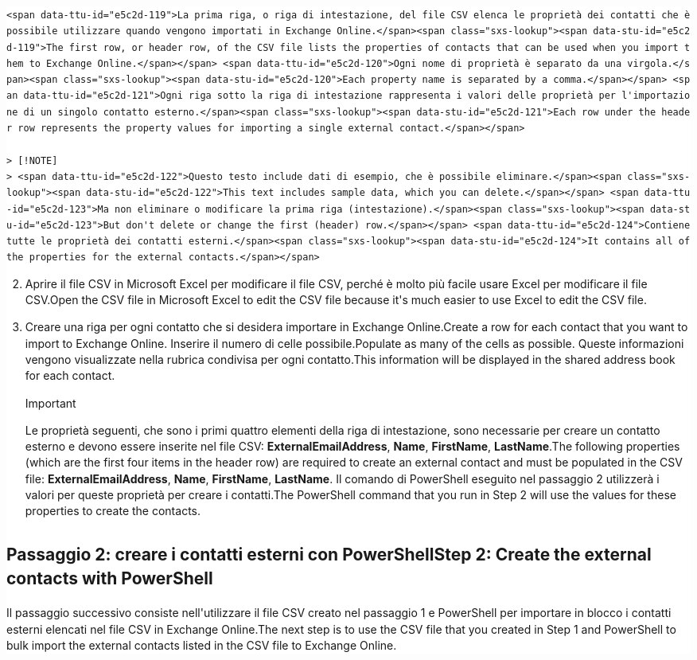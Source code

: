     <span data-ttu-id="e5c2d-119">La prima riga, o riga di intestazione, del file CSV elenca le proprietà dei contatti che è possibile utilizzare quando vengono importati in Exchange Online.</span><span class="sxs-lookup"><span data-stu-id="e5c2d-119">The first row, or header row, of the CSV file lists the properties of contacts that can be used when you import them to Exchange Online.</span></span> <span data-ttu-id="e5c2d-120">Ogni nome di proprietà è separato da una virgola.</span><span class="sxs-lookup"><span data-stu-id="e5c2d-120">Each property name is separated by a comma.</span></span> <span data-ttu-id="e5c2d-121">Ogni riga sotto la riga di intestazione rappresenta i valori delle proprietà per l'importazione di un singolo contatto esterno.</span><span class="sxs-lookup"><span data-stu-id="e5c2d-121">Each row under the header row represents the property values for importing a single external contact.</span></span> 
    
    > [!NOTE]
    > <span data-ttu-id="e5c2d-122">Questo testo include dati di esempio, che è possibile eliminare.</span><span class="sxs-lookup"><span data-stu-id="e5c2d-122">This text includes sample data, which you can delete.</span></span> <span data-ttu-id="e5c2d-123">Ma non eliminare o modificare la prima riga (intestazione).</span><span class="sxs-lookup"><span data-stu-id="e5c2d-123">But don't delete or change the first (header) row.</span></span> <span data-ttu-id="e5c2d-124">Contiene tutte le proprietà dei contatti esterni.</span><span class="sxs-lookup"><span data-stu-id="e5c2d-124">It contains all of the properties for the external contacts.</span></span> 
  
2. <span data-ttu-id="e5c2d-125">Aprire il file CSV in Microsoft Excel per modificare il file CSV, perché è molto più facile usare Excel per modificare il file CSV.</span><span class="sxs-lookup"><span data-stu-id="e5c2d-125">Open the CSV file in Microsoft Excel to edit the CSV file because it's much easier to use Excel to edit the CSV file.</span></span>
    
3. <span data-ttu-id="e5c2d-126">Creare una riga per ogni contatto che si desidera importare in Exchange Online.</span><span class="sxs-lookup"><span data-stu-id="e5c2d-126">Create a row for each contact that you want to import to Exchange Online.</span></span> <span data-ttu-id="e5c2d-127">Inserire il numero di celle possibile.</span><span class="sxs-lookup"><span data-stu-id="e5c2d-127">Populate as many of the cells as possible.</span></span> <span data-ttu-id="e5c2d-128">Queste informazioni vengono visualizzate nella rubrica condivisa per ogni contatto.</span><span class="sxs-lookup"><span data-stu-id="e5c2d-128">This information will be displayed in the shared address book for each contact.</span></span> 
    
    > [!IMPORTANT]
    >  <span data-ttu-id="e5c2d-129">Le proprietà seguenti, che sono i primi quattro elementi della riga di intestazione, sono necessarie per creare un contatto esterno e devono essere inserite nel file CSV: **ExternalEmailAddress**, **Name**, **FirstName**, **LastName**.</span><span class="sxs-lookup"><span data-stu-id="e5c2d-129">The following properties (which are the first four items in the header row) are required to create an external contact and must be populated in the CSV file: **ExternalEmailAddress**, **Name**, **FirstName**, **LastName**.</span></span> <span data-ttu-id="e5c2d-130">Il comando di PowerShell eseguito nel passaggio 2 utilizzerà i valori per queste proprietà per creare i contatti.</span><span class="sxs-lookup"><span data-stu-id="e5c2d-130">The PowerShell command that you run in Step 2 will use the values for these properties to create the contacts.</span></span> 

## <a name="step-2-create-the-external-contacts-with-powershell"></a><span data-ttu-id="e5c2d-131">Passaggio 2: creare i contatti esterni con PowerShell</span><span class="sxs-lookup"><span data-stu-id="e5c2d-131">Step 2: Create the external contacts with PowerShell</span></span>

<span data-ttu-id="e5c2d-132">Il passaggio successivo consiste nell'utilizzare il file CSV creato nel passaggio 1 e PowerShell per importare in blocco i contatti esterni elencati nel file CSV in Exchange Online.</span><span class="sxs-lookup"><span data-stu-id="e5c2d-132">The next step is to use the CSV file that you created in Step 1 and PowerShell to bulk import the external contacts listed in the CSV file to Exchange Online.</span></span> 
  